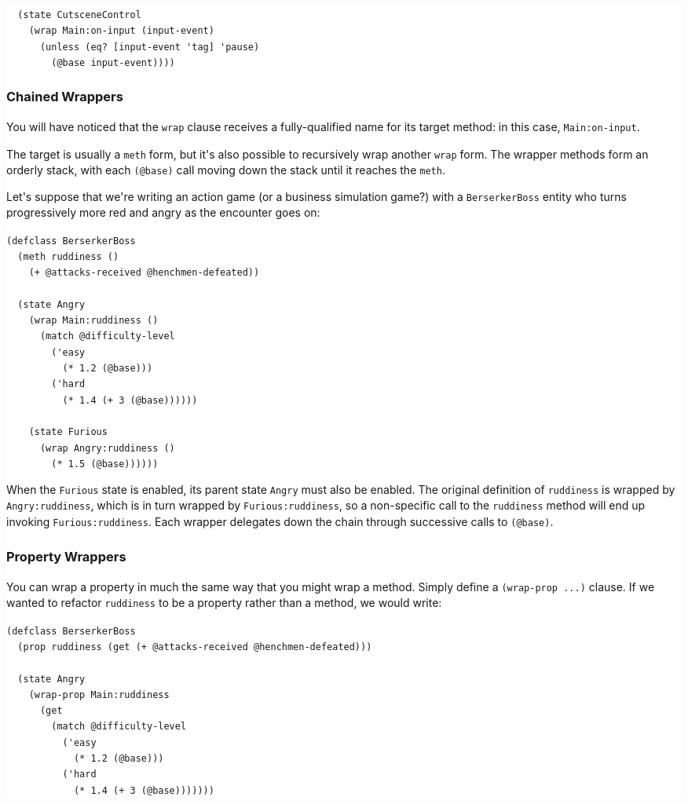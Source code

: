 	  (state CutsceneControl
	    (wrap Main:on-input (input-event)
	      (unless (eq? [input-event 'tag] 'pause)
	        (@base input-event))))

### Chained Wrappers

You will have noticed that the `wrap` clause receives a fully-qualified name for its target
method: in this case, `Main:on-input`. 

The target is usually a `meth` form, but it's also possible to recursively wrap another `wrap` 
form. The wrapper methods form an orderly stack, with each `(@base)` call moving down the stack 
until it reaches the `meth`.

Let's suppose that we're writing an action game (or a business simulation game?) with a 
`BerserkerBoss` entity who turns progressively more red and angry as the encounter goes on:
	
	(defclass BerserkerBoss
	  (meth ruddiness ()
	    (+ @attacks-received @henchmen-defeated))

	  (state Angry
	    (wrap Main:ruddiness ()
	      (match @difficulty-level
	        ('easy
	          (* 1.2 (@base)))
	        ('hard
	          (* 1.4 (+ 3 (@base))))))

	    (state Furious
	      (wrap Angry:ruddiness ()
	        (* 1.5 (@base))))))

When the `Furious` state is enabled, its parent state `Angry` must also be enabled. The
original definition of `ruddiness` is wrapped by `Angry:ruddiness`, which is in turn wrapped
by `Furious:ruddiness`, so a non-specific call to the `ruddiness` method will end up invoking
`Furious:ruddiness`. Each wrapper delegates down the chain through successive calls to `(@base)`.

### Property Wrappers

You can wrap a property in much the same way that you might wrap a method. Simply define a
`(wrap-prop ...)` clause. If we wanted to refactor `ruddiness` to be a property rather than a 
method, we would write:
	
	(defclass BerserkerBoss
	  (prop ruddiness (get (+ @attacks-received @henchmen-defeated)))

	  (state Angry
	    (wrap-prop Main:ruddiness
	      (get
	        (match @difficulty-level
	          ('easy
	            (* 1.2 (@base)))
	          ('hard
	            (* 1.4 (+ 3 (@base)))))))


[state machine]: https://en.wikipedia.org/wiki/Finite-state_machine